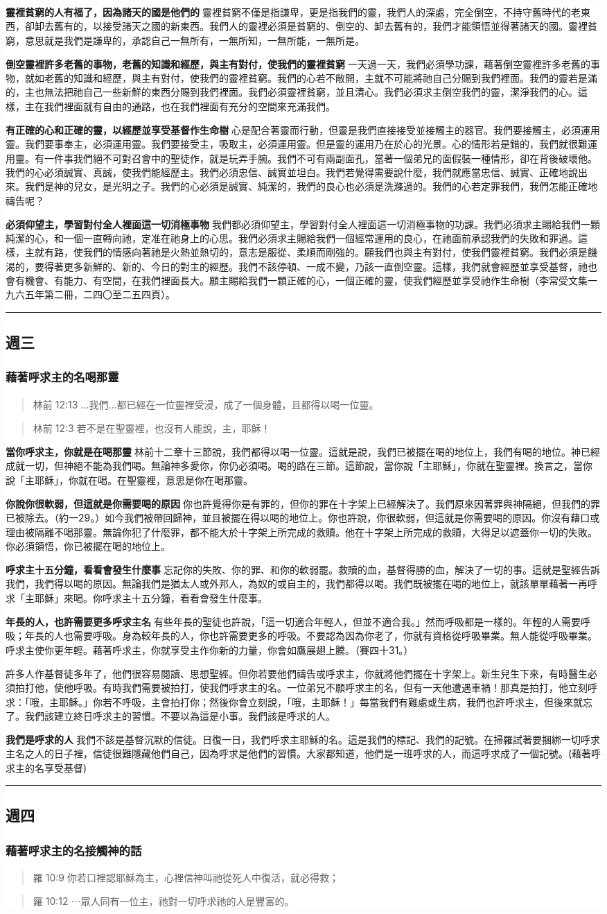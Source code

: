 **靈裡貧窮的人有福了，因為諸天的國是他們的** 靈裡貧窮不僅是指謙卑，更是指我們的靈，我們人的深處，完全倒空，不持守舊時代的老東西，卻卸去舊有的，以接受諸天之國的新東西。我們人的靈裡必須是貧窮的、倒空的、卸去舊有的，我們才能領悟並得著諸天的國。靈裡貧窮，意思就是我們是謙卑的，承認自己一無所有，一無所知，一無所能，一無所是。

**倒空靈裡許多老舊的事物，老舊的知識和經歷，與主有對付，使我們的靈裡貧窮** 一天過一天，我們必須學功課，藉著倒空靈裡許多老舊的事物，就如老舊的知識和經歷，與主有對付，使我們的靈裡貧窮。我們的心若不敞開，主就不可能將祂自己分賜到我們裡面。我們的靈若是滿的，主也無法把祂自己一些新鮮的東西分賜到我們裡面。我們必須靈裡貧窮，並且清心。我們必須求主倒空我們的靈，潔淨我們的心。這樣，主在我們裡面就有自由的通路，也在我們裡面有充分的空間來充滿我們。

**有正確的心和正確的靈，以經歷並享受基督作生命樹** 心是配合著靈而行動，但靈是我們直接接受並接觸主的器官。我們要接觸主，必須運用靈。我們要事奉主，必須運用靈。我們要接受主，吸取主，必須運用靈。但是靈的運用乃在於心的光景。心的情形若是錯的，我們就很難運用靈。有一件事我們絕不可對召會中的聖徒作，就是玩弄手腕。我們不可有兩副面孔，當著一個弟兄的面假裝一種情形，卻在背後破壞他。我們的心必須誠實、真誠，使我們能經歷主。我們必須忠信、誠實並坦白。我們若覺得需要說什麼，我們就應當忠信、誠實、正確地說出來。我們是神的兒女，是光明之子。我們的心必須是誠實、純潔的，我們的良心也必須是洗滌過的。我們的心若定罪我們，我們怎能正確地禱告呢？

**必須仰望主，學習對付全人裡面這一切消極事物** 我們都必須仰望主，學習對付全人裡面這一切消極事物的功課。我們必須求主賜給我們一顆純潔的心，和一個一直轉向祂，定准在祂身上的心思。我們必須求主賜給我們一個經常運用的良心，在祂面前承認我們的失敗和罪過。這樣，主就有路，使我們的情感向著祂是火熱並熱切的，意志是服從、柔順而剛強的。願我們也與主有對付，使我們靈裡貧窮。我們必須是饑渴的，要得著更多新鮮的、新的、今日的對主的經歷。我們不該停頓、一成不變，乃該一直倒空靈。這樣，我們就會經歷並享受基督，祂也會有機會、有能力、有空間，在我們裡面長大。願主賜給我們一顆正確的心，一個正確的靈，使我們經歷並享受祂作生命樹（李常受文集一九六五年第二冊，二四〇至二五四頁）。

___

## 週三

### 藉著呼求主的名喝那靈

> 林前 12:13 …我們…都已經在一位靈裡受浸，成了一個身體，且都得以喝一位靈。

> 林前 12:3  若不是在聖靈裡，也沒有人能說，主，耶穌！

**當你呼求主，你就是在喝那靈** 林前十二章十三節說，我們都得以喝一位靈。這就是說，我們已被擺在喝的地位上，我們有喝的地位。神已經成就一切，但神絕不能為我們喝。無論神多愛你，你仍必須喝。喝的路在三節。這節說，當你說「主耶穌」，你就在聖靈裡。換言之，當你說「主耶穌」，你就在喝。在聖靈裡，意思是你在喝那靈。

**你說你很軟弱，但這就是你需要喝的原因** 你也許覺得你是有罪的，但你的罪在十字架上已經解決了。我們原來因著罪與神隔絕，但我們的罪已被除去。（約一29。）如今我們被帶回歸神，並且被擺在得以喝的地位上。你也許說，你很軟弱，但這就是你需要喝的原因。你沒有藉口或理由被隔離不喝那靈。無論你犯了什麼罪，都不能大於十字架上所完成的救贖。他在十字架上所完成的救贖，大得足以遮蓋你一切的失敗。你必須領悟，你已被擺在喝的地位上。

**呼求主十五分鐘，看看會發生什麼事** 忘記你的失敗、你的罪、和你的軟弱罷。救贖的血，基督得勝的血，解決了一切的事。這就是聖經告訴我們，我們得以喝的原因。無論我們是猶太人或外邦人，為奴的或自主的，我們都得以喝。我們既被擺在喝的地位上，就該單單藉著一再呼求「主耶穌」來喝。你呼求主十五分鐘，看看會發生什麼事。

**年長的人，也許需要更多呼求主名** 有些年長的聖徒也許說，「這一切適合年輕人，但並不適合我。」然而呼吸都是一樣的。年輕的人需要呼吸；年長的人也需要呼吸。身為較年長的人，你也許需要更多的呼吸。不要認為因為你老了，你就有資格從呼吸畢業。無人能從呼吸畢業。呼求主使你更年輕。藉著呼求主，你就享受主作你新的力量，你會如鷹展翅上騰。（賽四十31。）

許多人作基督徒多年了，他們很容易閱讀、思想聖經。但你若要他們禱告或呼求主，你就將他們擺在十字架上。新生兒生下來，有時醫生必須拍打他，使他呼吸。有時我們需要被拍打，使我們呼求主的名。一位弟兄不願呼求主的名，但有一天他遭遇車禍！那真是拍打，他立刻呼求：「哦，主耶穌。」你若不呼吸，主會拍打你；然後你會立刻說，「哦，主耶穌！」每當我們有難處或生病，我們也許呼求主，但後來就忘了。我們該建立終日呼求主的習慣。不要以為這是小事。我們該是呼求的人。

**我們是呼求的人** 我們不該是基督沉默的信徒。日復一日，我們呼求主耶穌的名。這是我們的標記、我們的記號。在掃羅試著要捆綁一切呼求主名之人的日子裡，信徒很難隱藏他們自己，因為呼求是他們的習慣。大家都知道，他們是一班呼求的人，而這呼求成了一個記號。(藉著呼求主的名享受基督)

___

## 週四

### 藉著呼求主的名接觸神的話

> 羅 10:9 你若口裡認耶穌為主，心裡信神叫祂從死人中復活，就必得救；

> 羅 10:12 ⋯眾人同有一位主，祂對一切呼求祂的人是豐富的。
